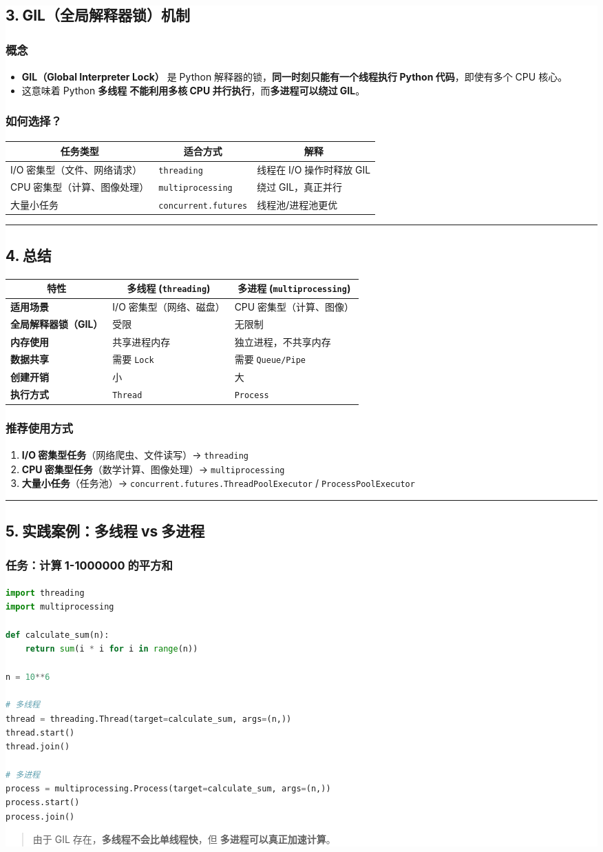 
## **3. GIL（全局解释器锁）机制**
### **概念**
- **GIL（Global Interpreter Lock）** 是 Python 解释器的锁，**同一时刻只能有一个线程执行 Python 代码**，即使有多个 CPU 核心。
- 这意味着 Python **多线程** **不能利用多核 CPU 并行执行**，而**多进程可以绕过 GIL**。

### **如何选择？**
| 任务类型 | 适合方式 | 解释 |
|----------|---------|-----|
| I/O 密集型（文件、网络请求） | `threading` | 线程在 I/O 操作时释放 GIL |
| CPU 密集型（计算、图像处理） | `multiprocessing` | 绕过 GIL，真正并行 |
| 大量小任务 | `concurrent.futures` | 线程池/进程池更优 |

---

## **4. 总结**
| **特性** | **多线程 (`threading`)** | **多进程 (`multiprocessing`)** |
|----------|----------------|----------------|
| **适用场景** | I/O 密集型（网络、磁盘） | CPU 密集型（计算、图像） |
| **全局解释器锁（GIL）** | 受限 | 无限制 |
| **内存使用** | 共享进程内存 | 独立进程，不共享内存 |
| **数据共享** | 需要 `Lock` | 需要 `Queue/Pipe` |
| **创建开销** | 小 | 大 |
| **执行方式** | `Thread` | `Process` |

### **推荐使用方式**
1. **I/O 密集型任务**（网络爬虫、文件读写）→ `threading`
2. **CPU 密集型任务**（数学计算、图像处理）→ `multiprocessing`
3. **大量小任务**（任务池）→ `concurrent.futures.ThreadPoolExecutor` / `ProcessPoolExecutor`

---

## **5. 实践案例：多线程 vs 多进程**
### **任务：计算 1-1000000 的平方和**
```python
import threading
import multiprocessing

def calculate_sum(n):
    return sum(i * i for i in range(n))

n = 10**6

# 多线程
thread = threading.Thread(target=calculate_sum, args=(n,))
thread.start()
thread.join()

# 多进程
process = multiprocessing.Process(target=calculate_sum, args=(n,))
process.start()
process.join()
```
> 由于 GIL 存在，**多线程不会比单线程快**，但 **多进程可以真正加速计算**。
